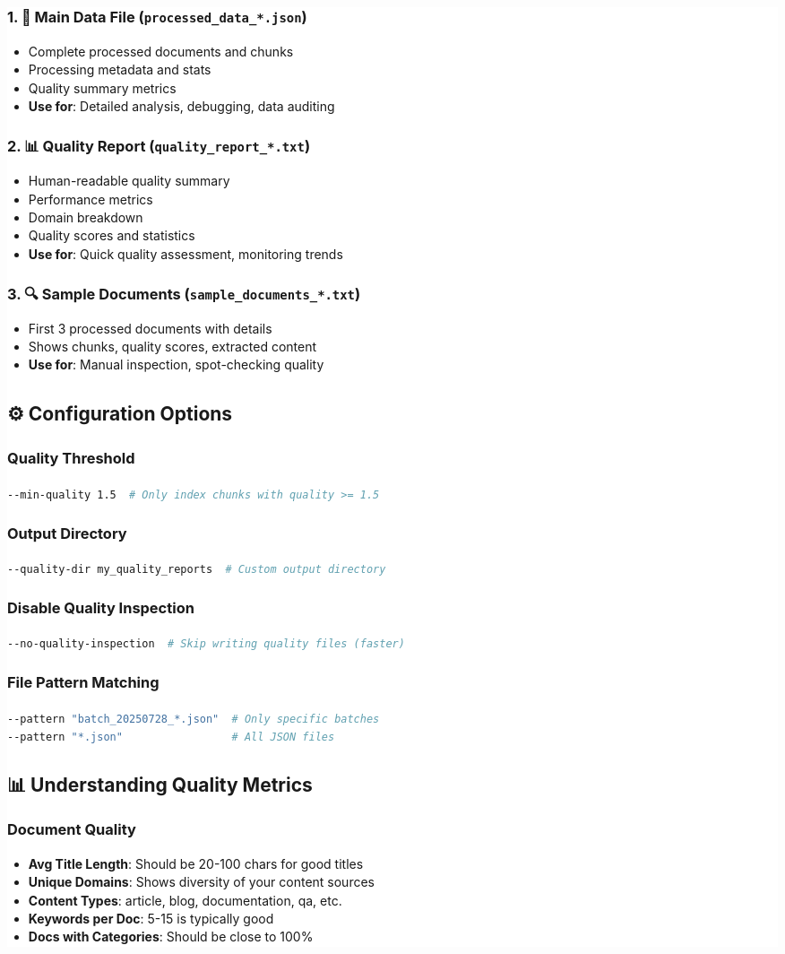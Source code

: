 ### 1. 📄 Main Data File (`processed_data_*.json`)
- Complete processed documents and chunks
- Processing metadata and stats
- Quality summary metrics
- **Use for**: Detailed analysis, debugging, data auditing

### 2. 📊 Quality Report (`quality_report_*.txt`)
- Human-readable quality summary
- Performance metrics
- Domain breakdown
- Quality scores and statistics
- **Use for**: Quick quality assessment, monitoring trends

### 3. 🔍 Sample Documents (`sample_documents_*.txt`)
- First 3 processed documents with details
- Shows chunks, quality scores, extracted content
- **Use for**: Manual inspection, spot-checking quality

## ⚙️ Configuration Options

### Quality Threshold
```bash
--min-quality 1.5  # Only index chunks with quality >= 1.5
```

### Output Directory
```bash
--quality-dir my_quality_reports  # Custom output directory
```

### Disable Quality Inspection
```bash
--no-quality-inspection  # Skip writing quality files (faster)
```

### File Pattern Matching
```bash
--pattern "batch_20250728_*.json"  # Only specific batches
--pattern "*.json"                 # All JSON files
```

## 📊 Understanding Quality Metrics

### Document Quality
- **Avg Title Length**: Should be 20-100 chars for good titles
- **Unique Domains**: Shows diversity of your content sources  
- **Content Types**: article, blog, documentation, qa, etc.
- **Keywords per Doc**: 5-15 is typically good
- **Docs with Categories**: Should be close to 100%
